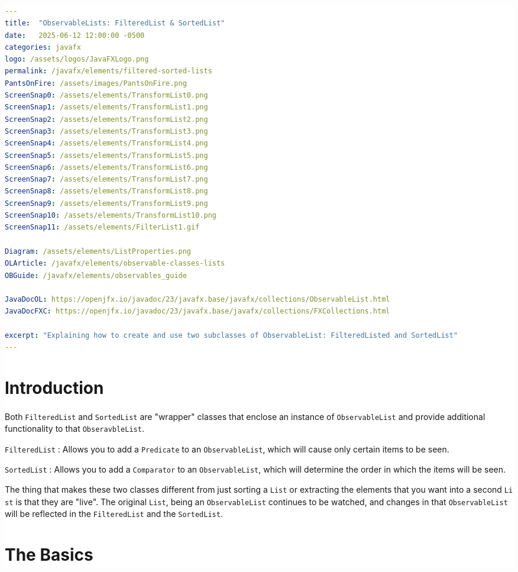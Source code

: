 ```yaml
---
title:  "ObservableLists: FilteredList & SortedList"
date:   2025-06-12 12:00:00 -0500
categories: javafx
logo: /assets/logos/JavaFXLogo.png
permalink: /javafx/elements/filtered-sorted-lists
PantsOnFire: /assets/images/PantsOnFire.png
ScreenSnap0: /assets/elements/TransformList0.png
ScreenSnap1: /assets/elements/TransformList1.png
ScreenSnap2: /assets/elements/TransformList2.png
ScreenSnap3: /assets/elements/TransformList3.png
ScreenSnap4: /assets/elements/TransformList4.png
ScreenSnap5: /assets/elements/TransformList5.png
ScreenSnap6: /assets/elements/TransformList6.png
ScreenSnap7: /assets/elements/TransformList7.png
ScreenSnap8: /assets/elements/TransformList8.png
ScreenSnap9: /assets/elements/TransformList9.png
ScreenSnap10: /assets/elements/TransformList10.png
ScreenSnap11: /assets/elements/FilterList1.gif

Diagram: /assets/elements/ListProperties.png
OLArticle: /javafx/elements/observable-classes-lists
OBGuide: /javafx/elements/observables_guide

JavaDocOL: https://openjfx.io/javadoc/23/javafx.base/javafx/collections/ObservableList.html
JavaDocFXC: https://openjfx.io/javadoc/23/javafx.base/javafx/collections/FXCollections.html

excerpt: "Explaining how to create and use two subclasses of ObservableList: FilteredListed and SortedList"
---
```


# Introduction

Both `FilteredList` and `SortedList` are "wrapper" classes that enclose an instance of `ObservableList` and provide additional functionality to that `ObseravbleList`.  

`FilteredList`
: Allows you to add a `Predicate` to an `ObservableList`, which will cause only certain items to be seen.  

`SortedList`
: Allows you to add a `Comparator` to an `ObservableList`, which will determine the order in which the items will be seen.

The thing that makes these two classes different from just sorting a `List` or extracting the elements that you want into a second `List` is that they are "live".  The original `List`, being an `ObservableList` continues to be watched, and changes in that `ObservableList` will be reflected in the `FilteredList` and the `SortedList`.

# The Basics
